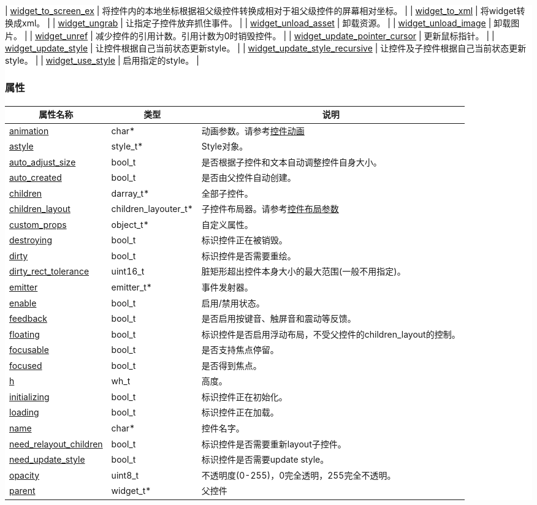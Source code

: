 | <a href="#widget_t_widget_to_screen_ex">widget\_to\_screen\_ex</a> | 将控件内的本地坐标根据祖父级控件转换成相对于祖父级控件的屏幕相对坐标。 |
| <a href="#widget_t_widget_to_xml">widget\_to\_xml</a> | 将widget转换成xml。 |
| <a href="#widget_t_widget_ungrab">widget\_ungrab</a> | 让指定子控件放弃抓住事件。 |
| <a href="#widget_t_widget_unload_asset">widget\_unload\_asset</a> | 卸载资源。 |
| <a href="#widget_t_widget_unload_image">widget\_unload\_image</a> | 卸载图片。 |
| <a href="#widget_t_widget_unref">widget\_unref</a> | 减少控件的引用计数。引用计数为0时销毁控件。 |
| <a href="#widget_t_widget_update_pointer_cursor">widget\_update\_pointer\_cursor</a> | 更新鼠标指针。 |
| <a href="#widget_t_widget_update_style">widget\_update\_style</a> | 让控件根据自己当前状态更新style。 |
| <a href="#widget_t_widget_update_style_recursive">widget\_update\_style\_recursive</a> | 让控件及子控件根据自己当前状态更新style。 |
| <a href="#widget_t_widget_use_style">widget\_use\_style</a> | 启用指定的style。 |
### 属性
<p id="widget_t_properties">

| 属性名称 | 类型 | 说明 | 
| -------- | ----- | ------------ | 
| <a href="#widget_t_animation">animation</a> | char* | 动画参数。请参考[控件动画](https://github.com/zlgopen/awtk/blob/master/docs/widget_animator.md) |
| <a href="#widget_t_astyle">astyle</a> | style\_t* | Style对象。 |
| <a href="#widget_t_auto_adjust_size">auto\_adjust\_size</a> | bool\_t | 是否根据子控件和文本自动调整控件自身大小。 |
| <a href="#widget_t_auto_created">auto\_created</a> | bool\_t | 是否由父控件自动创建。 |
| <a href="#widget_t_children">children</a> | darray\_t* | 全部子控件。 |
| <a href="#widget_t_children_layout">children\_layout</a> | children\_layouter\_t* | 子控件布局器。请参考[控件布局参数](https://github.com/zlgopen/awtk/blob/master/docs/layout.md) |
| <a href="#widget_t_custom_props">custom\_props</a> | object\_t* | 自定义属性。 |
| <a href="#widget_t_destroying">destroying</a> | bool\_t | 标识控件正在被销毁。 |
| <a href="#widget_t_dirty">dirty</a> | bool\_t | 标识控件是否需要重绘。 |
| <a href="#widget_t_dirty_rect_tolerance">dirty\_rect\_tolerance</a> | uint16\_t | 脏矩形超出控件本身大小的最大范围(一般不用指定)。 |
| <a href="#widget_t_emitter">emitter</a> | emitter\_t* | 事件发射器。 |
| <a href="#widget_t_enable">enable</a> | bool\_t | 启用/禁用状态。 |
| <a href="#widget_t_feedback">feedback</a> | bool\_t | 是否启用按键音、触屏音和震动等反馈。 |
| <a href="#widget_t_floating">floating</a> | bool\_t | 标识控件是否启用浮动布局，不受父控件的children_layout的控制。 |
| <a href="#widget_t_focusable">focusable</a> | bool\_t | 是否支持焦点停留。 |
| <a href="#widget_t_focused">focused</a> | bool\_t | 是否得到焦点。 |
| <a href="#widget_t_h">h</a> | wh\_t | 高度。 |
| <a href="#widget_t_initializing">initializing</a> | bool\_t | 标识控件正在初始化。 |
| <a href="#widget_t_loading">loading</a> | bool\_t | 标识控件正在加载。 |
| <a href="#widget_t_name">name</a> | char* | 控件名字。 |
| <a href="#widget_t_need_relayout_children">need\_relayout\_children</a> | bool\_t | 标识控件是否需要重新layout子控件。 |
| <a href="#widget_t_need_update_style">need\_update\_style</a> | bool\_t | 标识控件是否需要update style。 |
| <a href="#widget_t_opacity">opacity</a> | uint8\_t | 不透明度(0-255)，0完全透明，255完全不透明。 |
| <a href="#widget_t_parent">parent</a> | widget\_t* | 父控件 |